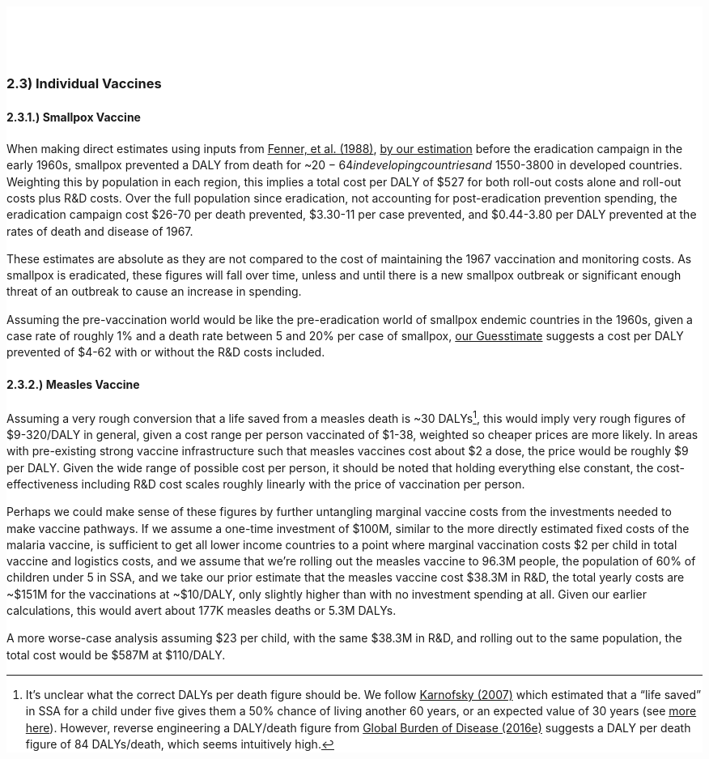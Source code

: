 
<br></br>
 


### <a name="individualvaccines">2.3) Individual Vaccines</a>

#### <a name="smallpox">2.3.1.) Smallpox Vaccine</a>


When making direct estimates using inputs from [Fenner, et al. (1988)](http://apps.who.int/iris/handle/10665/39485), [by our estimation](https://docs.google.com/spreadsheets/d/1wGC8m8rYCZdIXakvHyYcf61YKeBXEWYOO7_Sjjt9hJs/edit#gid=1790767923) before the eradication campaign in the early 1960s, smallpox prevented a DALY from death for ~$20-64 in developing countries and ~$1550-3800 in developed countries. Weighting this by population in each region, this implies a total cost per DALY of $527 for both roll-out costs alone and roll-out costs plus R&D costs. Over the full population since eradication, not accounting for post-eradication prevention spending, the eradication campaign cost $26-70 per death prevented, $3.30-11 per case prevented, and $0.44-3.80 per DALY prevented at the rates of death and disease of 1967.

These estimates are absolute as they are not compared to the cost of maintaining the 1967 vaccination and monitoring costs. As smallpox is eradicated, these figures will fall over time, unless and until there is a new smallpox outbreak or significant enough threat of an outbreak to cause an increase in spending.  
  
Assuming the pre-vaccination world would be like the pre-eradication world of smallpox endemic countries in the 1960s, given a case rate of roughly 1% and a death rate between 5 and 20% per case of smallpox, [our Guesstimate](https://www.getguesstimate.com/models/10600) suggests a cost per DALY prevented of $4-62 with or without the R&D costs included.

  
  

#### <a name="measles">2.3.2.) Measles Vaccine</a>

Assuming a very rough conversion that a life saved from a measles death is ~30 DALYs[^6], this would imply very rough figures of $9-320/DALY in general, given a cost range per person vaccinated of $1-38, weighted so cheaper prices are more likely. In areas with pre-existing strong vaccine infrastructure such that measles vaccines cost about $2 a dose, the price would be roughly $9 per DALY. Given the wide range of possible cost per person, it should be noted that holding everything else constant, the cost-effectiveness including R&D cost scales roughly linearly with the price of vaccination per person.

Perhaps we could make sense of these figures by further untangling marginal vaccine costs from the investments needed to make vaccine pathways. If we assume a one-time investment of $100M, similar to the more directly estimated fixed costs of the malaria vaccine, is sufficient to get all lower income countries to a point where marginal vaccination costs $2 per child in total vaccine and logistics costs, and we assume that we’re rolling out the measles vaccine to 96.3M people, the population of 60% of children under 5 in SSA, and we take our prior estimate that the measles vaccine cost $38.3M in R&D, the total yearly costs are ~$151M for the vaccinations at ~$10/DALY, only slightly higher than with no investment spending at all. Given our earlier calculations, this would avert about 177K measles deaths or 5.3M DALYs.

A more worse-case analysis assuming $23 per child, with the same $38.3M in R&D, and rolling out to the same population, the total cost would be $587M at $110/DALY.


[^1]: Note that because Guesstimate uses a pseudo-random Monte Carlo simulation to explore inputs to create intervals, the intervals in the model may not precisely match the inputs in the table. Also, the $/DALY values from Guesstimate may differ some from the $/DALY values in the spreadsheet due to Guesstimate aggregating ranges rather than point estimates. Also, some of the spreadsheet rows are exploring particular scenarios that are not necessary to consider for an overall estimate. When the Guesstimate and spreadsheet differ, the Guesstimate should be considered more accurate.
[^2]: This Guesstimate was constructed by combining the lower and upper bounds of all the ranges of vaccines we looked at. R&D costs and roll-out costs were calculated for a “typical” vaccine in the respective previous posts (see[R&D costs](/ea/1l4/how_much_does_it_cost_to_research_and_develop_a/) and [roll-out costs](/ea/1l5/how_much_does_it_cost_to_rollout_a_vaccine/) analysis). Note that this estimate is a mere extrapolation from vaccines that we considered (and believe to be representative), but may not be indicative of other vaccines we did not consider.
[^3]: If you calculate the expected expenditures for the eradication of smallpox, at an inflation-adjusted $0.73, for an approximate 977 million people, you come up with roughly $900 million, which is a significant underestimate of the nearly $2.1 billion the eradication actually costs after adjusting for inflation (Fenner, et al., 1988). This is likely because the eradication did not take place all at once, but was distributed over a 13 year period. To produce that figure, assuming the same vaccination costs per person, the actual the number of people vaccinated would have to have been roughly 2.4 billion. To adjust for this, we have increased the upper ranges on the population and roll out costs.
[^4]: The efficacy used to estimate the initial cost-effectiveness is low enough that it is unlikely that herd immunity could be achieved or that an eradication program could prove effective. For example, the vaccine efficacy needed to help eradicate malaria is likely far higher than the current efficacy of 39%, or the 50% guess we used to help estimate the cost-effectiveness of the roll-out of the malaria vaccine. It might need to be, say, 80% to be effective enough to suppress malaria incidence enough to make eradication feasible. Our eradication estimates, unlike the roll-out estimates, simply assume vaccine efficacy would be sufficiently high to make eradication possible. The actual vaccine efficacy at the time of any such attempt at eradication would heavily impact how many people need to be vaccinated, and thus our final end line estimate of eradication costs. For a more thorough view of how herd immunity impacts the effectiveness of vaccination campaigns see [Fine, Eames, and Heymann (2011)](https://academic.oup.com/cid/article/52/7/911/299077).
[^5]: Even if eradication is achieved, there still will be some ongoing costs related to disease surveillance and to ensure eradication, plus some continued development of the vaccine to protect against possible new outbreaks.
[^6]: It’s unclear what the correct DALYs per death figure should be. We follow [Karnofsky (2007)](https://blog.givewell.org/2007/12/04/what-a-life-saved-means/) which estimated that a “life saved” in SSA for a child under five gives them a 50% chance of living another 60 years, or an expected value of 30 years (see [more here](https://www.givewell.org/international/technical/additional/life-expectancy-in-SSA)). However, reverse engineering a DALY/death figure from [Global Burden of Disease (2016e)](http://ghdx.healthdata.org/gbd-results-tool?params=gbd-api-2016-permalink/d272971954dccd2dc5db017a825e3485) suggests a DALY per death figure of 84 DALYs/death, which seems intuitively high.
[^7]: Forsythe is estimating initial costs but there’s reason to believe that the initial prices won’t be steady. For example, the HPV vaccines currently cost ~$48 for developing countries or $13.50 for full vaccination by GAVI. Forsythe notes the initial international median price was ~$465 per patient. Even at the higher estimate of current price, that's a ~90% decline from the initial median price.
[^8]: Some studies included comparisons of vaccination to screening for cervical cancer and to no preventative treatment. Both the upper and lower ends given are from the same study in Mexico with the upper-end figure of $34,382 per QALY ($31,600 in 2011 international dollars) from comparing screening and the $146 ($134 in 2011 international dollars) from vaccination compared to no treatment. The full range of cost per QALY in the cited studies for vaccination compared to no prevention is $146 to $13,709 while the range for vaccination compared to screening is $12,655 to $34,382 ($11,631to $31,600 in 2011 international dollars).
[^9]: Given it’s a disease that is most burdensome on those of reproductive age, the population aged 15-49 may be targeted. However, a much larger group of everyone over 10 could feasibly be targeted, particularly in the initial phase of the roll-out. As for the cost per person, [Forsythe, 2011](http://www.copenhagenconsensus.com/sites/default/files/forsythe.pdf) suggests the price of roll-out of the vaccine could be between $60 and $465\. Our Guesstimate model incorporated this uncertainty of the population of interest and the cost per person of vaccination.
[^10]: Articles were found by searching Google Scholar for various keywords like “[vaccine name] cost-effectiveness” and “[vaccine name] DALY”, in addition to  considering all the articles and models mentioned in Dalton (2016).
[^11]: We only consider roll-out costs here because (1) the population of 15500 is too small to meaningfully amortize vaccine R&D costs and (2) the original study (Winskill, Walker, Griffin, & Ghani (2017)) does not consider R&D costs in their model.
[^12]: GFinder (2013) has a total spend $3.2B on all research for malaria from 2007 to 2012, 33% of which is spent on vaccines, for a total of $1B.
[^13]: These estimates are not adjusted for the difference in population between 2014 and 2016 in the outbreak regions possibly producing a different, and higher, overall burden of disease.
[^14]: [While an initial trial of Ebola found 100% efficacy](https://www.nytimes.com/2016/12/22/health/ebola-vaccine.html) (see[Henao-Restrepo, et al., (2016)](http://www.thelancet.com/journals/lancet/article/PIIS0140-6736(16)32621-6/fulltext) for the study), this was a low sample size and had [other methodological shortcomings](https://www.wired.com/2015/08/100-percent-effective-means-ebola-vaccine/), so we still default to a prior guess of 50%.